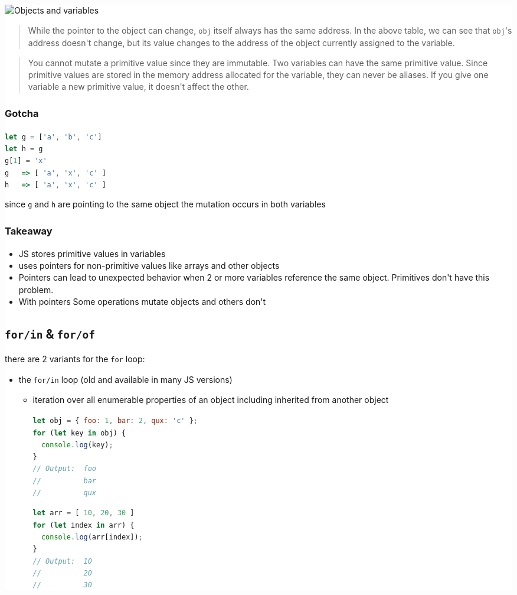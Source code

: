 ![Objects and variables](https://d186loudes4jlv.cloudfront.net/javascript/images/vars-with-objects.png)

>While the pointer to the object can change, `obj` itself always has the same address. In the above table, we can see that `obj`'s address doesn't change, but its value changes to the address of the object currently assigned to the variable.

>You cannot mutate a primitive value since they are immutable. Two variables can have the same primitive value. Since primitive values are stored in the memory address allocated for the variable, they can never be aliases. If you give one variable a new primitive value, it doesn't affect the other.

### Gotcha

```js
let g = ['a', 'b', 'c']
let h = g
g[1] = 'x'
g	=> [ 'a', 'x', 'c' ]
h	=> [ 'a', 'x', 'c' ]
```

since `g` and `h` are pointing to the same object the mutation occurs in both variables

### Takeaway

- JS stores primitive values in variables
- uses pointers for non-primitive values like arrays and other objects
- Pointers can lead to unexpected behavior when 2 or more variables reference the same object. Primitives don't have this problem.
- With pointers Some operations mutate objects and others don't 

## `for/in` & `for/of`

there are 2 variants for the `for` loop:

- the `for/in` loop (old and available in many JS versions)

  - iteration over all enumerable properties of an object including inherited from another object

    ```js
    let obj = { foo: 1, bar: 2, qux: 'c' };
    for (let key in obj) {
      console.log(key);
    }
    // Output:  foo
    //          bar
    //          qux
    ```

    ```js
    let arr = [ 10, 20, 30 ]
    for (let index in arr) {
      console.log(arr[index]);
    }
    // Output:  10
    //          20
    //          30
    ```
